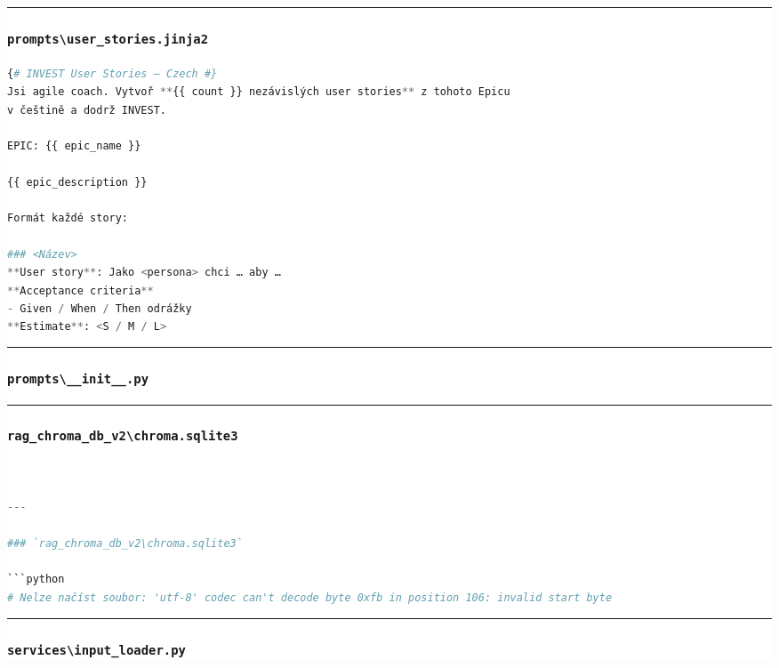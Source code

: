 ```python

```


---

### `prompts\user_stories.jinja2`

```python
{# INVEST User Stories – Czech #}
Jsi agile coach. Vytvoř **{{ count }} nezávislých user stories** z tohoto Epicu
v češtině a dodrž INVEST.

EPIC: {{ epic_name }}

{{ epic_description }}

Formát každé story:

### <Název>
**User story**: Jako <persona> chci … aby …  
**Acceptance criteria**
- Given / When / Then odrážky  
**Estimate**: <S / M / L>

```


---

### `prompts\__init__.py`

```python

```


---

### `rag_chroma_db_v2\chroma.sqlite3`

```python


---

### `rag_chroma_db_v2\chroma.sqlite3`

```python
# Nelze načíst soubor: 'utf-8' codec can't decode byte 0xfb in position 106: invalid start byte
```


---

### `services\input_loader.py`
